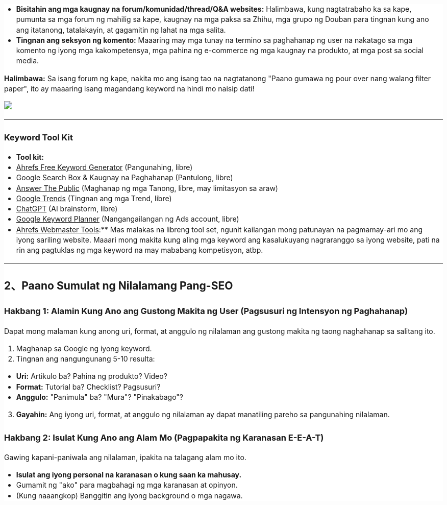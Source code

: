 * **Bisitahin ang mga kaugnay na forum/komunidad/thread/Q&A websites:** Halimbawa, kung nagtatrabaho ka sa kape, pumunta sa mga forum ng mahilig sa kape, kaugnay na mga paksa sa Zhihu, mga grupo ng Douban para tingnan kung ano ang itatanong, tatalakayin, at gagamitin ng lahat na mga salita.
* **Tingnan ang seksyon ng komento:** Maaaring may mga tunay na termino sa paghahanap ng user na nakatago sa mga komento ng iyong mga kakompetensya, mga pahina ng e-commerce ng mga kaugnay na produkto, at mga post sa social media.

**Halimbawa:** Sa isang forum ng kape, nakita mo ang isang tao na nagtatanong "Paano gumawa ng pour over nang walang filter paper", ito ay maaaring isang magandang keyword na hindi mo naisip dati!

![](https://ahrefs.com/blog/wp-content/uploads/2020/11/reddit-1.png)

---

### Keyword Tool Kit

* **Tool kit:**
 * [Ahrefs Free Keyword Generator](https://ahrefs.com/keyword-generator) (Pangunahing, libre)
 * Google Search Box & Kaugnay na Paghahanap (Pantulong, libre)
 * [Answer The Public](https://answerthepublic.com/) (Maghanap ng mga Tanong, libre, may limitasyon sa araw)
 * [Google Trends](https://trends.google.com/) (Tingnan ang mga Trend, libre)
 * [ChatGPT](https://chat.openai.com/) (AI brainstorm, libre)
 * [Google Keyword Planner](https://ads.google.com/home/tools/keyword-planner/) (Nangangailangan ng Ads account, libre)
 * [Ahrefs Webmaster Tools](https://ahrefs.com/webmaster-tools):** Mas malakas na libreng tool set, ngunit kailangan mong patunayan na pagmamay-ari mo ang iyong sariling website. Maaari mong makita kung aling mga keyword ang kasalukuyang nagraranggo sa iyong website, pati na rin ang pagtuklas ng mga keyword na may mababang kompetisyon, atbp.



---


<h2>2、Paano Sumulat ng Nilalamang Pang-SEO</h2>

### Hakbang 1: Alamin Kung Ano ang Gustong Makita ng User (Pagsusuri ng Intensyon ng Paghahanap)

Dapat mong malaman kung anong uri, format, at anggulo ng nilalaman ang gustong makita ng taong naghahanap sa salitang ito.

1. Maghanap sa Google ng iyong keyword.
2. Tingnan ang nangungunang 5-10 resulta:
  * **Uri:** Artikulo ba? Pahina ng produkto? Video?
  * **Format:** Tutorial ba? Checklist? Pagsusuri?
  * **Anggulo:** "Panimula" ba? "Mura"? "Pinakabago"?
3. **Gayahin:** Ang iyong uri, format, at anggulo ng nilalaman ay dapat manatiling pareho sa pangunahing nilalaman.

### Hakbang 2: Isulat Kung Ano ang Alam Mo (Pagpapakita ng Karanasan E-E-A-T)

Gawing kapani-paniwala ang nilalaman, ipakita na talagang alam mo ito.
 * **Isulat ang iyong personal na karanasan o kung saan ka mahusay.**
 * Gumamit ng "ako" para magbahagi ng mga karanasan at opinyon.
 * (Kung naaangkop) Banggitin ang iyong background o mga nagawa.
